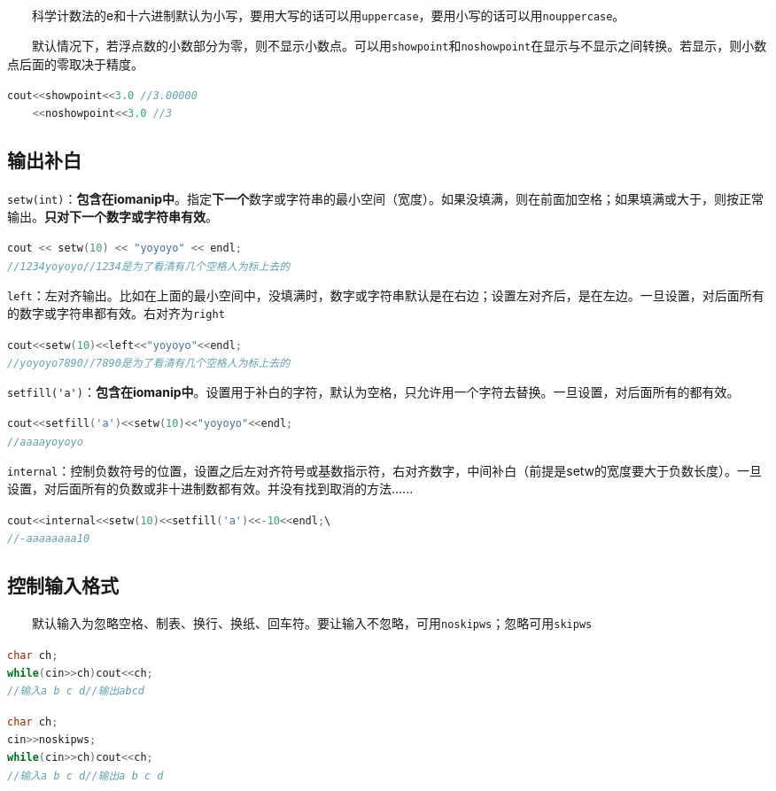 &emsp;&emsp;科学计数法的e和十六进制默认为小写，要用大写的话可以用`uppercase`，要用小写的话可以用`nouppercase`。



&emsp;&emsp;默认情况下，若浮点数的小数部分为零，则不显示小数点。可以用`showpoint`和`noshowpoint`在显示与不显示之间转换。若显示，则小数点后面的零取决于精度。

```c++
cout<<showpoint<<3.0 //3.00000
	<<noshowpoint<<3.0 //3
```



## 输出补白

`setw(int)`：**包含在iomanip中**。指定**下一个**数字或字符串的最小空间（宽度）。如果没填满，则在前面加空格；如果填满或大于，则按正常输出。**只对下一个数字或字符串有效**。

```c++
cout << setw(10) << "yoyoyo" << endl;
//1234yoyoyo//1234是为了看清有几个空格人为标上去的
```

`left`：左对齐输出。比如在上面的最小空间中，没填满时，数字或字符串默认是在右边；设置左对齐后，是在左边。一旦设置，对后面所有的数字或字符串都有效。右对齐为`right`

```c++
cout<<setw(10)<<left<<"yoyoyo"<<endl;
//yoyoyo7890//7890是为了看清有几个空格人为标上去的
```

`setfill('a')`：**包含在iomanip中**。设置用于补白的字符，默认为空格，只允许用一个字符去替换。一旦设置，对后面所有的都有效。

```c++
cout<<setfill('a')<<setw(10)<<"yoyoyo"<<endl;
//aaaayoyoyo
```

`internal`：控制负数符号的位置，设置之后左对齐符号或基数指示符，右对齐数字，中间补白（前提是setw的宽度要大于负数长度）。一旦设置，对后面所有的负数或非十进制数都有效。并没有找到取消的方法......

```c++
cout<<internal<<setw(10)<<setfill('a')<<-10<<endl;\
//-aaaaaaaa10
```



## 控制输入格式

&emsp;&emsp;默认输入为忽略空格、制表、换行、换纸、回车符。要让输入不忽略，可用`noskipws`；忽略可用`skipws`

```c++
char ch;
while(cin>>ch)cout<<ch;
//输入a b c d//输出abcd
```

```c++
char ch;
cin>>noskipws;
while(cin>>ch)cout<<ch;
//输入a b c d//输出a b c d
```
